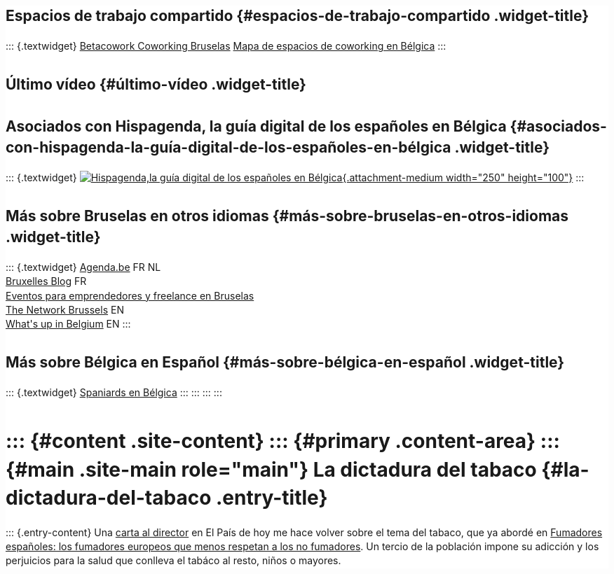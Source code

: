 Espacios de trabajo compartido {#espacios-de-trabajo-compartido .widget-title}
------------------------------

::: {.textwidget}
[Betacowork Coworking Bruselas](http://www.betacowork.com) [Mapa de
espacios de coworking en Bélgica](http://coworkingbelgium.com)
:::

Último vídeo {#último-vídeo .widget-title}
------------

Asociados con Hispagenda, la guía digital de los españoles en Bélgica {#asociados-con-hispagenda-la-guía-digital-de-los-españoles-en-bélgica .widget-title}
---------------------------------------------------------------------

::: {.textwidget}
[![Hispagenda,la guía digital de los españoles en
Bélgica](../../../../../wp-content/uploads/2010/04/Hispagenda-250px.gif "Hispagenda, la guía digital de los españoles en Bélgica"){.attachment-medium
width="250" height="100"}](http://www.hispagenda.com)
:::

Más sobre Bruselas en otros idiomas {#más-sobre-bruselas-en-otros-idiomas .widget-title}
-----------------------------------

::: {.textwidget}
[Agenda.be](http://www.agenda.be) FR NL\
[Bruxelles Blog](http://www.bxlblog.be/) FR\
[Eventos para emprendedores y freelance en
Bruselas](http://www.betacowork.com/events/)\
[The Network
Brussels](http://groups.yahoo.com/group/TheNetworkBrussels/) EN\
[What\'s up in Belgium](http://www.whatsupin.be/) EN
:::

Más sobre Bélgica en Español {#más-sobre-bélgica-en-español .widget-title}
----------------------------

::: {.textwidget}
[Spaniards en Bélgica](http://www.spaniards.es/paises/belgica)
:::
:::
:::
:::

::: {#content .site-content}
::: {#primary .content-area}
::: {#main .site-main role="main"}
La dictadura del tabaco {#la-dictadura-del-tabaco .entry-title}
=======================

::: {.entry-content}
Una [carta al
director](http://www.elpais.com/articulo/opinion/dictadura/tabaco/elpepuopi/20080917elpepiopi_6/Tes)
en El País de hoy me hace volver sobre el tema del tabaco, que ya abordé
en [Fumadores españoles: los fumadores europeos que menos respetan a los
no
fumadores](http://comerhablaramar.blogspot.com/2007/05/fumadores-espaoles-los-fumadores.html).
Un tercio de la población impone su adicción y los perjuicios para la
salud que conlleva el tabáco al resto, niños o mayores.
